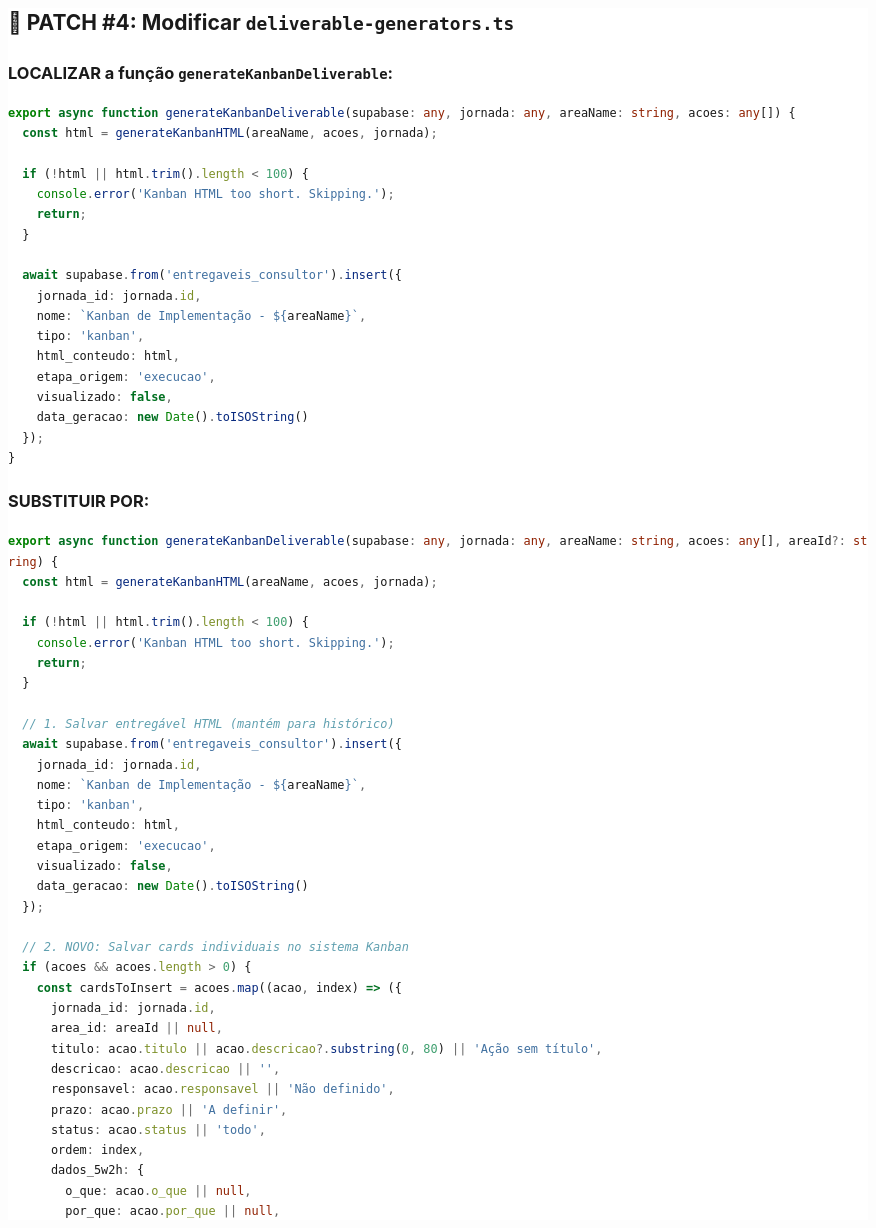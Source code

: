 ## 🔄 PATCH #4: Modificar `deliverable-generators.ts`

### LOCALIZAR a função `generateKanbanDeliverable`:

```typescript
export async function generateKanbanDeliverable(supabase: any, jornada: any, areaName: string, acoes: any[]) {
  const html = generateKanbanHTML(areaName, acoes, jornada);

  if (!html || html.trim().length < 100) {
    console.error('Kanban HTML too short. Skipping.');
    return;
  }

  await supabase.from('entregaveis_consultor').insert({
    jornada_id: jornada.id,
    nome: `Kanban de Implementação - ${areaName}`,
    tipo: 'kanban',
    html_conteudo: html,
    etapa_origem: 'execucao',
    visualizado: false,
    data_geracao: new Date().toISOString()
  });
}
```

### SUBSTITUIR POR:

```typescript
export async function generateKanbanDeliverable(supabase: any, jornada: any, areaName: string, acoes: any[], areaId?: string) {
  const html = generateKanbanHTML(areaName, acoes, jornada);

  if (!html || html.trim().length < 100) {
    console.error('Kanban HTML too short. Skipping.');
    return;
  }

  // 1. Salvar entregável HTML (mantém para histórico)
  await supabase.from('entregaveis_consultor').insert({
    jornada_id: jornada.id,
    nome: `Kanban de Implementação - ${areaName}`,
    tipo: 'kanban',
    html_conteudo: html,
    etapa_origem: 'execucao',
    visualizado: false,
    data_geracao: new Date().toISOString()
  });

  // 2. NOVO: Salvar cards individuais no sistema Kanban
  if (acoes && acoes.length > 0) {
    const cardsToInsert = acoes.map((acao, index) => ({
      jornada_id: jornada.id,
      area_id: areaId || null,
      titulo: acao.titulo || acao.descricao?.substring(0, 80) || 'Ação sem título',
      descricao: acao.descricao || '',
      responsavel: acao.responsavel || 'Não definido',
      prazo: acao.prazo || 'A definir',
      status: acao.status || 'todo',
      ordem: index,
      dados_5w2h: {
        o_que: acao.o_que || null,
        por_que: acao.por_que || null,
```